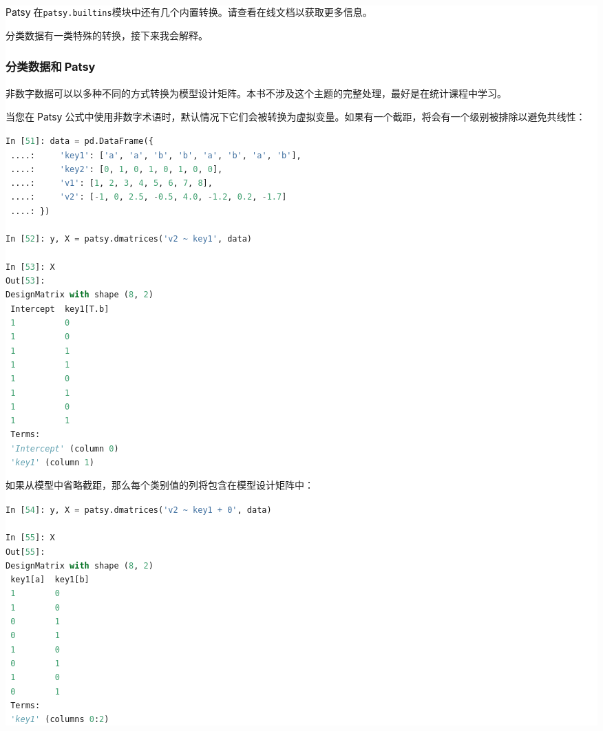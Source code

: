 Patsy 在`patsy.builtins`模块中还有几个内置转换。请查看在线文档以获取更多信息。

分类数据有一类特殊的转换，接下来我会解释。

### 分类数据和 Patsy

非数字数据可以以多种不同的方式转换为模型设计矩阵。本书不涉及这个主题的完整处理，最好是在统计课程中学习。

当您在 Patsy 公式中使用非数字术语时，默认情况下它们会被转换为虚拟变量。如果有一个截距，将会有一个级别被排除以避免共线性：

```py
In [51]: data = pd.DataFrame({
 ....:     'key1': ['a', 'a', 'b', 'b', 'a', 'b', 'a', 'b'],
 ....:     'key2': [0, 1, 0, 1, 0, 1, 0, 0],
 ....:     'v1': [1, 2, 3, 4, 5, 6, 7, 8],
 ....:     'v2': [-1, 0, 2.5, -0.5, 4.0, -1.2, 0.2, -1.7]
 ....: })

In [52]: y, X = patsy.dmatrices('v2 ~ key1', data)

In [53]: X
Out[53]: 
DesignMatrix with shape (8, 2)
 Intercept  key1[T.b]
 1          0
 1          0
 1          1
 1          1
 1          0
 1          1
 1          0
 1          1
 Terms:
 'Intercept' (column 0)
 'key1' (column 1)
```

如果从模型中省略截距，那么每个类别值的列将包含在模型设计矩阵中：

```py
In [54]: y, X = patsy.dmatrices('v2 ~ key1 + 0', data)

In [55]: X
Out[55]: 
DesignMatrix with shape (8, 2)
 key1[a]  key1[b]
 1        0
 1        0
 0        1
 0        1
 1        0
 0        1
 1        0
 0        1
 Terms:
 'key1' (columns 0:2)
```
